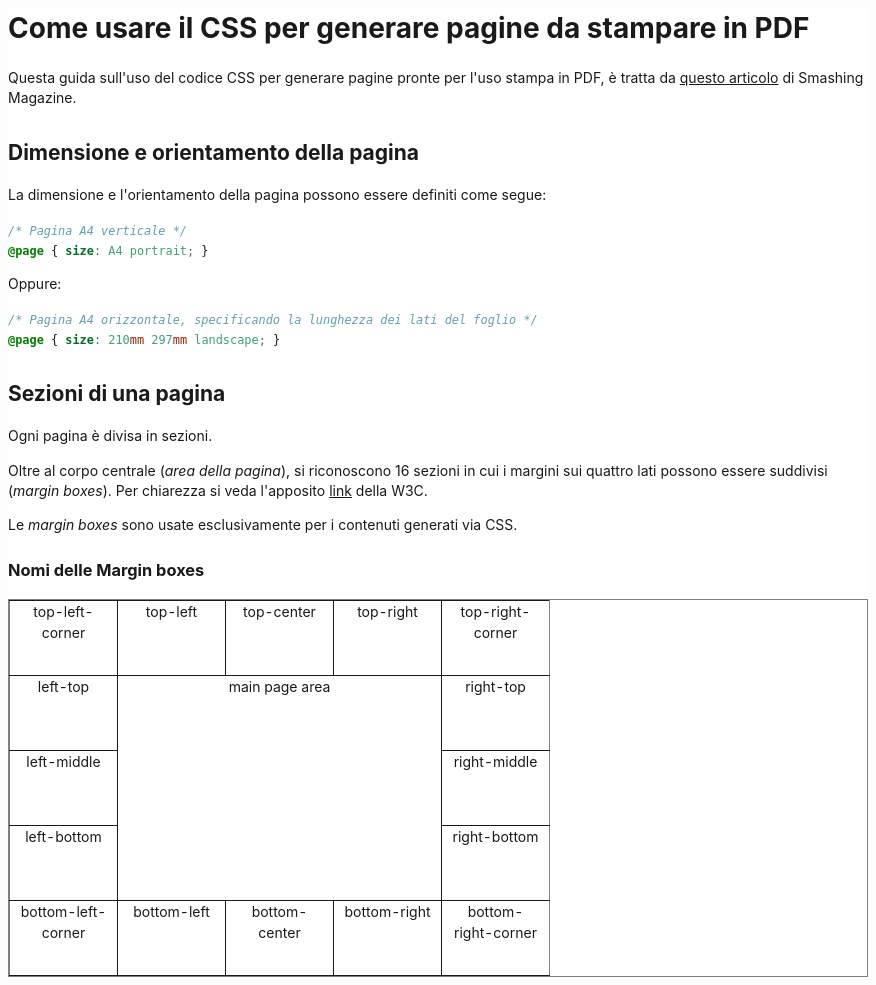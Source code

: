 # Come usare il CSS per generare pagine da stampare in PDF

Questa guida sull'uso del codice CSS per generare pagine pronte per l'uso stampa in PDF, è tratta da [questo articolo](https://www.smashingmagazine.com/2015/01/designing-for-print-with-css/) di Smashing Magazine.

## Dimensione e orientamento della pagina

La dimensione e l'orientamento della pagina possono essere definiti come segue:

```css
/* Pagina A4 verticale */
@page { size: A4 portrait; }
```

Oppure:

```css
/* Pagina A4 orizzontale, specificando la lunghezza dei lati del foglio */
@page { size: 210mm 297mm landscape; }
```

## Sezioni di una pagina

Ogni pagina è divisa in sezioni. 

Oltre al corpo centrale (_area della pagina_), si riconoscono 16 sezioni in cui i margini sui quattro lati possono essere suddivisi (_margin boxes_). Per chiarezza si veda l'apposito [link](https://www.w3.org/TR/css3-page/#margin-boxes) della W3C.

Le _margin boxes_ sono usate esclusivamente per i contenuti generati via CSS.

### Nomi delle Margin boxes

<table style="margin-left:0px;border-collapse:collapse;border-width:1px;border-style:solid;">
<colgroup><col style="width:108px; border-width:1px; border-style:solid">
<col style="width:108px; border-width:1px; border-style:solid">
<col style="width:108px; border-width:1px; border-style:solid">
<col style="width:108px; border-width:1px; border-style:solid">
<col style="width:108px; border-width:1px; border-style:solid">
</colgroup><tbody><tr style="height:75px; border-width:1px; border-style:solid; text-align:center;">
<td>top-left-corner</td>
<td>top-left</td>
<td>top-center</td>
<td>top-right</td>
<td>top-right-corner</td></tr>
<tr style="height:75px; border-width:1px; border-style:solid; text-align:center;">
<td>left-top</td>
<td colspan="3" rowspan="3">main page area</td>
<td>right-top</td></tr>
<tr style="height:75px; border-width:1px; border-style:solid; text-align:center;">
<td>left-middle</td>
<td>right-middle</td></tr>
<tr style="height:75px; border-width:1px; border-style:solid; text-align:center;">
<td>left-bottom</td>
<td>right-bottom</td></tr>
<tr style="height:75px; border-width:1px; border-style:solid; text-align:center;">
<td>bottom-left-corner</td>
<td>bottom-left</td>
<td>bottom-center</td>
<td>bottom-right</td>
<td>bottom-right-corner</td></tr></tbody></table>
